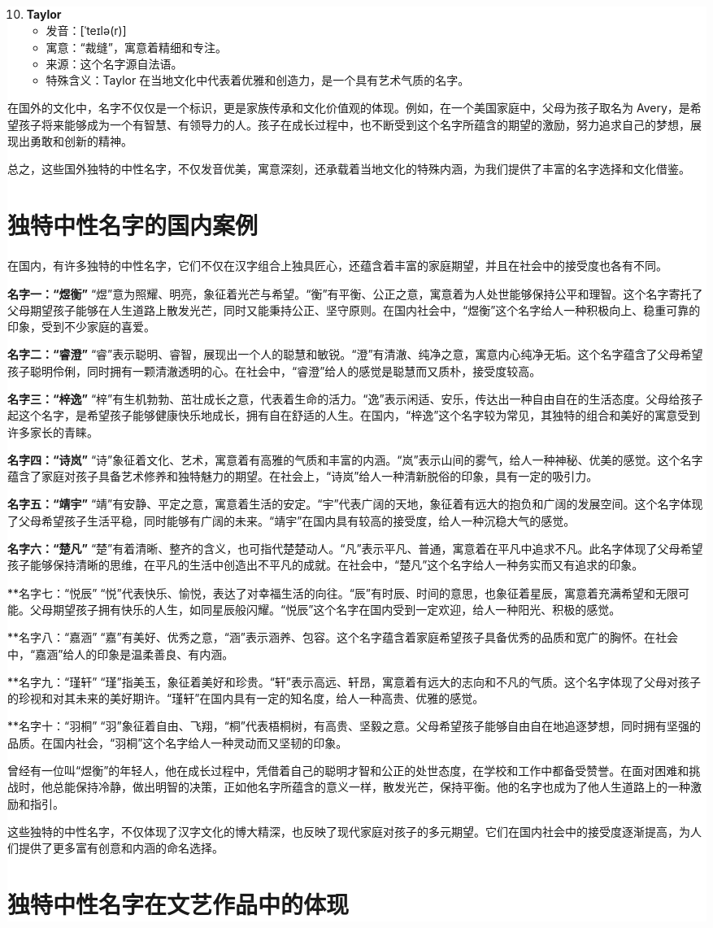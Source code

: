 10. **Taylor**
    - 发音：[ˈteɪlə(r)]
    - 寓意：“裁缝”，寓意着精细和专注。
    - 来源：这个名字源自法语。
    - 特殊含义：Taylor 在当地文化中代表着优雅和创造力，是一个具有艺术气质的名字。

在国外的文化中，名字不仅仅是一个标识，更是家族传承和文化价值观的体现。例如，在一个美国家庭中，父母为孩子取名为 Avery，是希望孩子将来能够成为一个有智慧、有领导力的人。孩子在成长过程中，也不断受到这个名字所蕴含的期望的激励，努力追求自己的梦想，展现出勇敢和创新的精神。

总之，这些国外独特的中性名字，不仅发音优美，寓意深刻，还承载着当地文化的特殊内涵，为我们提供了丰富的名字选择和文化借鉴。
# 独特中性名字的国内案例

在国内，有许多独特的中性名字，它们不仅在汉字组合上独具匠心，还蕴含着丰富的家庭期望，并且在社会中的接受度也各有不同。

**名字一：“煜衡”**
“煜”意为照耀、明亮，象征着光芒与希望。“衡”有平衡、公正之意，寓意着为人处世能够保持公平和理智。这个名字寄托了父母期望孩子能够在人生道路上散发光芒，同时又能秉持公正、坚守原则。在国内社会中，“煜衡”这个名字给人一种积极向上、稳重可靠的印象，受到不少家庭的喜爱。

**名字二：“睿澄”**
“睿”表示聪明、睿智，展现出一个人的聪慧和敏锐。“澄”有清澈、纯净之意，寓意内心纯净无垢。这个名字蕴含了父母希望孩子聪明伶俐，同时拥有一颗清澈透明的心。在社会中，“睿澄”给人的感觉是聪慧而又质朴，接受度较高。

**名字三：“梓逸”**
“梓”有生机勃勃、茁壮成长之意，代表着生命的活力。“逸”表示闲适、安乐，传达出一种自由自在的生活态度。父母给孩子起这个名字，是希望孩子能够健康快乐地成长，拥有自在舒适的人生。在国内，“梓逸”这个名字较为常见，其独特的组合和美好的寓意受到许多家长的青睐。

**名字四：“诗岚”**
“诗”象征着文化、艺术，寓意着有高雅的气质和丰富的内涵。“岚”表示山间的雾气，给人一种神秘、优美的感觉。这个名字蕴含了家庭对孩子具备艺术修养和独特魅力的期望。在社会上，“诗岚”给人一种清新脱俗的印象，具有一定的吸引力。

**名字五：“靖宇”**
“靖”有安静、平定之意，寓意着生活的安定。“宇”代表广阔的天地，象征着有远大的抱负和广阔的发展空间。这个名字体现了父母希望孩子生活平稳，同时能够有广阔的未来。“靖宇”在国内具有较高的接受度，给人一种沉稳大气的感觉。

**名字六：“楚凡”**
“楚”有着清晰、整齐的含义，也可指代楚楚动人。“凡”表示平凡、普通，寓意着在平凡中追求不凡。此名字体现了父母希望孩子能够保持清晰的思维，在平凡的生活中创造出不平凡的成就。在社会中，“楚凡”这个名字给人一种务实而又有追求的印象。

**名字七：“悦辰”
“悦”代表快乐、愉悦，表达了对幸福生活的向往。“辰”有时辰、时间的意思，也象征着星辰，寓意着充满希望和无限可能。父母期望孩子拥有快乐的人生，如同星辰般闪耀。“悦辰”这个名字在国内受到一定欢迎，给人一种阳光、积极的感觉。

**名字八：“嘉涵”
“嘉”有美好、优秀之意，“涵”表示涵养、包容。这个名字蕴含着家庭希望孩子具备优秀的品质和宽广的胸怀。在社会中，“嘉涵”给人的印象是温柔善良、有内涵。

**名字九：“瑾轩”
“瑾”指美玉，象征着美好和珍贵。“轩”表示高远、轩昂，寓意着有远大的志向和不凡的气质。这个名字体现了父母对孩子的珍视和对其未来的美好期许。“瑾轩”在国内具有一定的知名度，给人一种高贵、优雅的感觉。

**名字十：“羽桐”
“羽”象征着自由、飞翔，“桐”代表梧桐树，有高贵、坚毅之意。父母希望孩子能够自由自在地追逐梦想，同时拥有坚强的品质。在国内社会，“羽桐”这个名字给人一种灵动而又坚韧的印象。

曾经有一位叫“煜衡”的年轻人，他在成长过程中，凭借着自己的聪明才智和公正的处世态度，在学校和工作中都备受赞誉。在面对困难和挑战时，他总能保持冷静，做出明智的决策，正如他名字所蕴含的意义一样，散发光芒，保持平衡。他的名字也成为了他人生道路上的一种激励和指引。

这些独特的中性名字，不仅体现了汉字文化的博大精深，也反映了现代家庭对孩子的多元期望。它们在国内社会中的接受度逐渐提高，为人们提供了更多富有创意和内涵的命名选择。
# 独特中性名字在文艺作品中的体现
